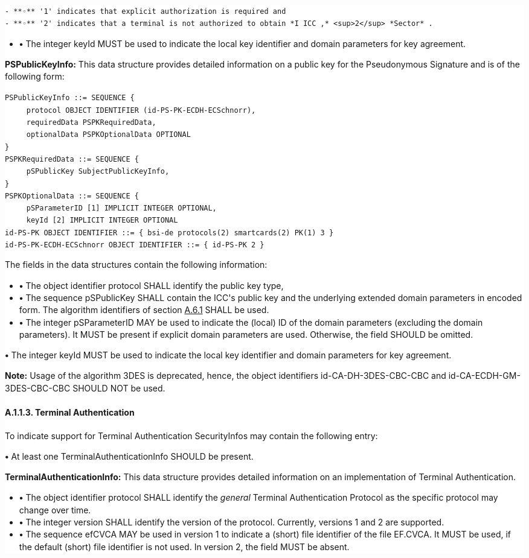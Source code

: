 	- **◦** '1' indicates that explicit authorization is required and
	- **◦** '2' indicates that a terminal is not authorized to obtain *I ICC ,* <sup>2</sup> *Sector* .
- **•** The integer keyId MUST be used to indicate the local key identifier and domain parameters for key agreement.

**PSPublicKeyInfo:** This data structure provides detailed information on a public key for the Pseudonymous Signature and is of the following form:

```
PSPublicKeyInfo ::= SEQUENCE {
     protocol OBJECT IDENTIFIER (id-PS-PK-ECDH-ECSchnorr),
     requiredData PSPKRequiredData,
     optionalData PSPKOptionalData OPTIONAL
}
PSPKRequiredData ::= SEQUENCE {
     pSPublicKey SubjectPublicKeyInfo,
}
PSPKOptionalData ::= SEQUENCE {
     pSParameterID [1] IMPLICIT INTEGER OPTIONAL,
     keyId [2] IMPLICIT INTEGER OPTIONAL
id-PS-PK OBJECT IDENTIFIER ::= { bsi-de protocols(2) smartcards(2) PK(1) 3 }
id-PS-PK-ECDH-ECSchnorr OBJECT IDENTIFIER ::= { id-PS-PK 2 }
```
The fields in the data structures contain the following information:

- **•** The object identifier protocol SHALL identify the public key type,
- **•** The sequence pSPublicKey SHALL contain the ICC's public key and the underlying extended domain parameters in encoded form. The algorithm identifiers of section [A.6.1](#page-49-0) SHALL be used.
- **•** The integer pSParameterID MAY be used to indicate the (local) ID of the domain parameters (excluding the domain parameters). It MUST be present if explicit domain parameters are used. Otherwise, the field SHOULD be omitted.

**•** The integer keyId MUST be used to indicate the local key identifier and domain parameters for key agreement.

**Note:** Usage of the algorithm 3DES is deprecated, hence, the object identifiers id-CA-DH-3DES-CBC-CBC and id-CA-ECDH-GM-3DES-CBC-CBC SHOULD NOT be used.

#### A.1.1.3. Terminal Authentication

To indicate support for Terminal Authentication SecurityInfos may contain the following entry:

**•** At least one TerminalAuthenticationInfo SHOULD be present.

**TerminalAuthenticationInfo:** This data structure provides detailed information on an implementation of Terminal Authentication.

- **•** The object identifier protocol SHALL identify the *general* Terminal Authentication Protocol as the specific protocol may change over time.
- **•** The integer version SHALL identify the version of the protocol. Currently, versions 1 and 2 are supported.
- **•** The sequence efCVCA MAY be used in version 1 to indicate a (short) file identifier of the file EF.CVCA. It MUST be used, if the default (short) file identifier is not used. In version 2, the field MUST be absent.
